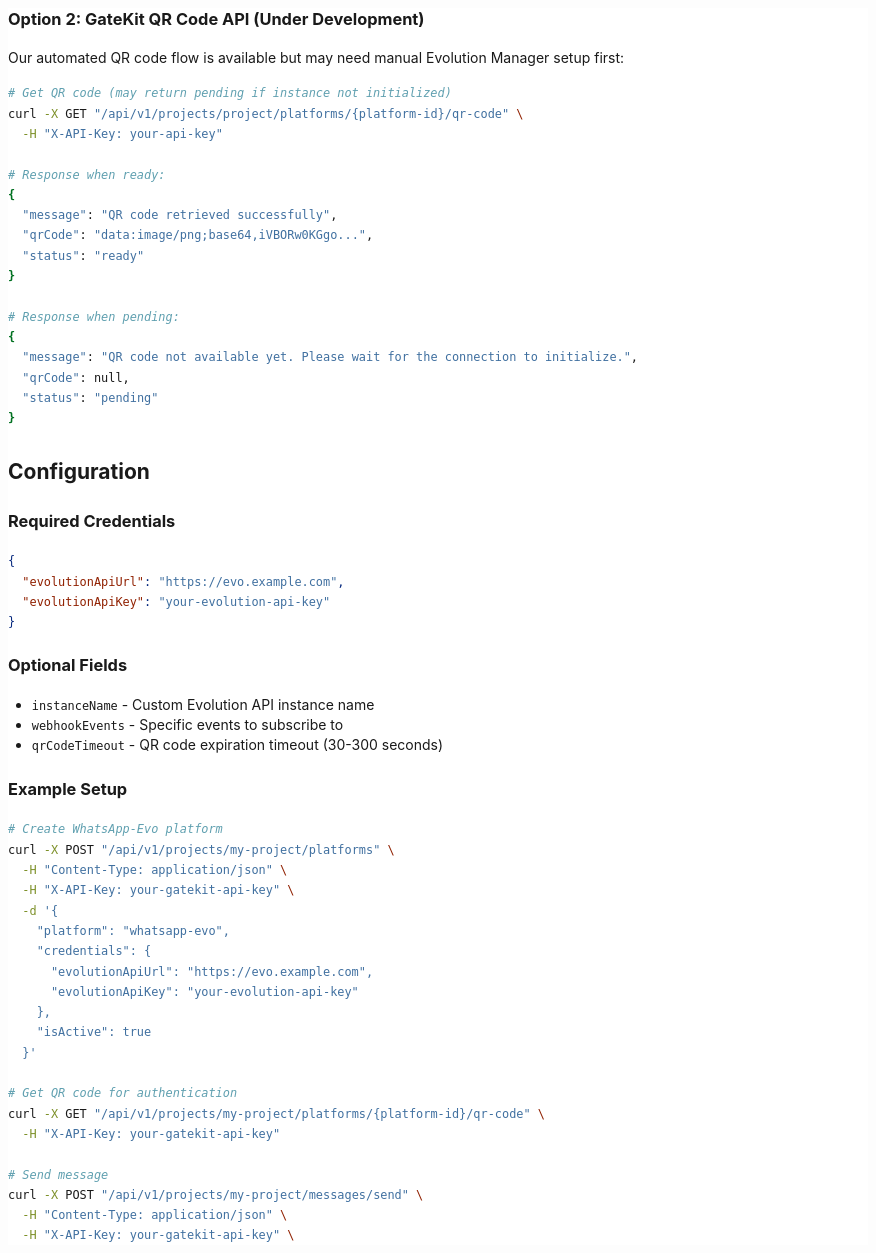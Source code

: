 ### **Option 2: GateKit QR Code API (Under Development)**

Our automated QR code flow is available but may need manual Evolution Manager setup first:

```bash
# Get QR code (may return pending if instance not initialized)
curl -X GET "/api/v1/projects/project/platforms/{platform-id}/qr-code" \
  -H "X-API-Key: your-api-key"

# Response when ready:
{
  "message": "QR code retrieved successfully",
  "qrCode": "data:image/png;base64,iVBORw0KGgo...",
  "status": "ready"
}

# Response when pending:
{
  "message": "QR code not available yet. Please wait for the connection to initialize.",
  "qrCode": null,
  "status": "pending"
}
```

## Configuration

### **Required Credentials**

```json
{
  "evolutionApiUrl": "https://evo.example.com",
  "evolutionApiKey": "your-evolution-api-key"
}
```

### **Optional Fields**

- `instanceName` - Custom Evolution API instance name
- `webhookEvents` - Specific events to subscribe to
- `qrCodeTimeout` - QR code expiration timeout (30-300 seconds)

### **Example Setup**

```bash
# Create WhatsApp-Evo platform
curl -X POST "/api/v1/projects/my-project/platforms" \
  -H "Content-Type: application/json" \
  -H "X-API-Key: your-gatekit-api-key" \
  -d '{
    "platform": "whatsapp-evo",
    "credentials": {
      "evolutionApiUrl": "https://evo.example.com",
      "evolutionApiKey": "your-evolution-api-key"
    },
    "isActive": true
  }'

# Get QR code for authentication
curl -X GET "/api/v1/projects/my-project/platforms/{platform-id}/qr-code" \
  -H "X-API-Key: your-gatekit-api-key"

# Send message
curl -X POST "/api/v1/projects/my-project/messages/send" \
  -H "Content-Type: application/json" \
  -H "X-API-Key: your-gatekit-api-key" \
```